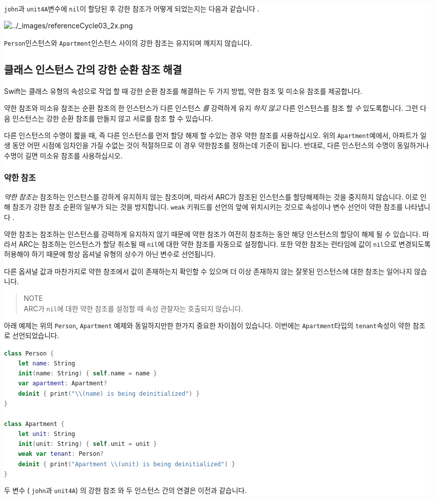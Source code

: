 `john`과 `unit4A`변수에 `nil`이 할당된 후 강한 참조가 어떻게 되었는지는 다음과 같습니다 .

![../\_images/referenceCycle03\_2x.png](/assets/images/arc/referenceCycle03_2x.png)

`Person`인스턴스와 `Apartment`인스턴스 사이의 강한 참조는 유지되며 깨지지 않습니다.

클래스 인스턴스 간의 강한 순환 참조 해결
------------------------------------------------------------------------------------------------------------------------------------------------------------------

Swift는 클래스 유형의 속성으로 작업 할 때 강한 순환 참조를 해결하는 두
가지 방법, 약한 참조 및 미소유  참조를 제공합니다.

약한 참조와 미소유  참조는 순환 참조의 한 인스턴스가 다른 인스턴스 *를*
강력하게 유지 *하지 않고* 다른 인스턴스를 참조 할 *수* 있도록합니다.
그런 다음 인스턴스는 강한 순환 참조를 만들지 않고 서로를 참조 할 수
있습니다.

다른 인스턴스의 수명이 짧을 때, 즉 다른 인스턴스를 먼저 할당 해제 할
수있는 경우 약한 참조를 사용하십시오. 위의 `Apartment`예에서, 아파트가 일생 동안 어떤 시점에 임차인을
가질 수없는 것이 적절하므로 이 경우 약한참조를 정하는데 기준이 됩니다. 반대로, 다른 인스턴스의 수명이 동일하거나
수명이 길면 미소유 참조를 사용하십시오.

### 약한 참조
*약한 참조는* 참조하는 인스턴스를 강하게 유지하지 않는 참조이며, 따라서 ARC가 참조된 인스턴스를 할당해제하는 것을 중지하지 않습니다. 
이로 인해 참조가 강한 참조 순환의 일부가 되는 것을 방지합니다. `weak` 키워드를 선언의 앞에 위치시키는 것으로 속성이나 변수 선언이 약한 참조를 나타냅니다 .

약한 참조는 참조하는 인스턴스를 강력하게 유지하지 않기 때문에 약한
참조가 여전히 참조하는 동안 해당 인스턴스의 할당이 해제 될 수 있습니다.
따라서 ARC는 참조하는 인스턴스가 할당 취소될 때 `nil`에 대한 약한 참조를 자동으로 설정합니다. 
또한 약한 참조는 런타임에 값이 `nil`으로 변경되도록 허용해야 하기 때문에 항상 옵셔널 유형의 상수가 아닌 변수로 선언됩니다.

다른 옵셔널 값과 마찬가지로 약한 참조에서 값이 존재하는지 확인할 수 있으며 더 이상 존재하지 않는 잘못된 인스턴스에 대한 참조는 일어나지 않습니다.

>NOTE<br>
>ARC가 `nil`에 대한 약한 참조를 설정할 때 속성 관찰자는 호출되지 않습니다.

아래 예제는 위의 `Person`,  `Apartment` 예제와 동일하지만한 한가지 중요한
차이점이 있습니다. 이번에는 `Apartment`타입의  `tenant`속성이 약한
참조로 선언되었습니다.

```swift
class Person {
    let name: String
    init(name: String) { self.name = name }
    var apartment: Apartment?
    deinit { print("\\(name) is being deinitialized") }
}

class Apartment {
    let unit: String
    init(unit: String) { self.unit = unit }
    weak var tenant: Person?
    deinit { print("Apartment \\(unit) is being deinitialized") }
}
```
두 변수 ( `john`과 `unit4A`) 의 강한 참조 와 두 인스턴스 간의 연결은 이전과 같습니다.
